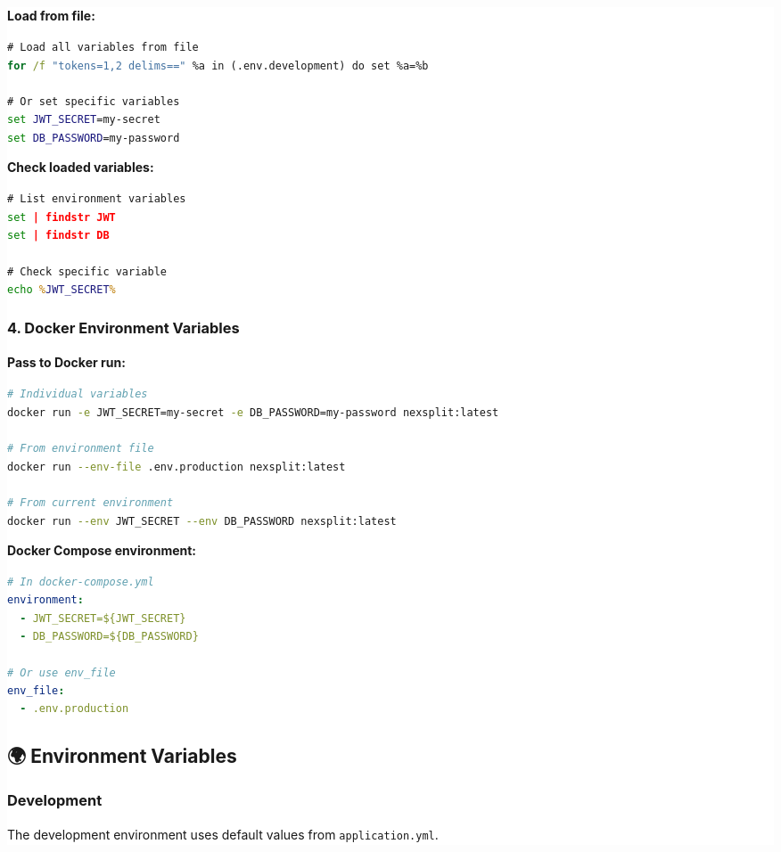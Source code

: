 **Load from file:**

```cmd
# Load all variables from file
for /f "tokens=1,2 delims==" %a in (.env.development) do set %a=%b

# Or set specific variables
set JWT_SECRET=my-secret
set DB_PASSWORD=my-password
```

**Check loaded variables:**

```cmd
# List environment variables
set | findstr JWT
set | findstr DB

# Check specific variable
echo %JWT_SECRET%
```

### 4. Docker Environment Variables

**Pass to Docker run:**

```bash
# Individual variables
docker run -e JWT_SECRET=my-secret -e DB_PASSWORD=my-password nexsplit:latest

# From environment file
docker run --env-file .env.production nexsplit:latest

# From current environment
docker run --env JWT_SECRET --env DB_PASSWORD nexsplit:latest
```

**Docker Compose environment:**

```yaml
# In docker-compose.yml
environment:
  - JWT_SECRET=${JWT_SECRET}
  - DB_PASSWORD=${DB_PASSWORD}

# Or use env_file
env_file:
  - .env.production
```

## 🌍 Environment Variables

### Development

The development environment uses default values from `application.yml`.
